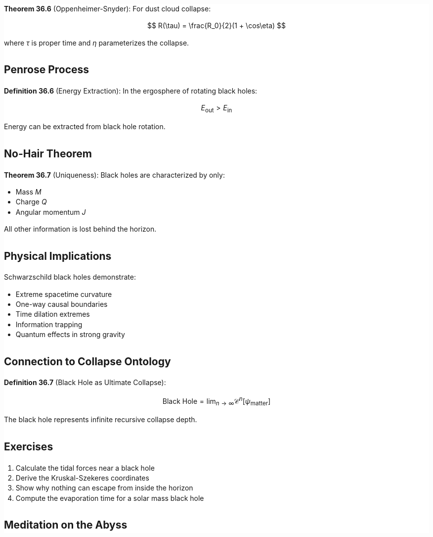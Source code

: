 **Theorem 36.6** (Oppenheimer-Snyder): For dust cloud collapse:

$$
R(\tau) = \frac{R_0}{2}(1 + \cos\eta)
$$

where $\tau$ is proper time and $\eta$ parameterizes the collapse.

## Penrose Process

**Definition 36.6** (Energy Extraction): In the ergosphere of rotating black holes:

$$
E_{\text{out}} > E_{\text{in}}
$$

Energy can be extracted from black hole rotation.

## No-Hair Theorem

**Theorem 36.7** (Uniqueness): Black holes are characterized by only:
- Mass $M$
- Charge $Q$ 
- Angular momentum $J$

All other information is lost behind the horizon.

## Physical Implications

Schwarzschild black holes demonstrate:
- Extreme spacetime curvature
- One-way causal boundaries
- Time dilation extremes
- Information trapping
- Quantum effects in strong gravity

## Connection to Collapse Ontology

**Definition 36.7** (Black Hole as Ultimate Collapse):

$$
\text{Black Hole} = \lim_{n \to \infty} \mathcal{C}^n[\psi_{\text{matter}}]
$$

The black hole represents infinite recursive collapse depth.

## Exercises

1. Calculate the tidal forces near a black hole
2. Derive the Kruskal-Szekeres coordinates
3. Show why nothing can escape from inside the horizon
4. Compute the evaporation time for a solar mass black hole

## Meditation on the Abyss
